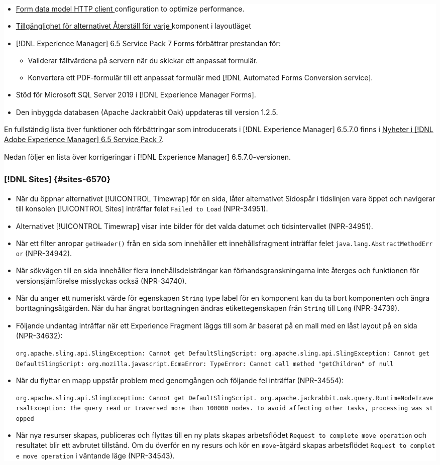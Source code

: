 * [Form data model HTTP client ](../../help/forms/using/configure-data-sources.md#fdm-http-client-configuration) configuration to optimize performance.

* [Tillgänglighet för alternativet Återställ för varje ](../../help/forms/using/resize-using-layout-mode.md#resize-components) komponent i layoutläget

* [!DNL Experience Manager] 6.5 Service Pack 7 Forms förbättrar prestandan för:

   * Validerar fältvärdena på servern när du skickar ett anpassat formulär.

   * Konvertera ett PDF-formulär till ett anpassat formulär med [!DNL Automated Forms Conversion service].

* Stöd för Microsoft SQL Server 2019 i [!DNL Experience Manager Forms].

* Den inbyggda databasen (Apache Jackrabbit Oak) uppdateras till version 1.2.5.

En fullständig lista över funktioner och förbättringar som introducerats i [!DNL Experience Manager] 6.5.7.0 finns i [Nyheter i [!DNL Adobe Experience Manager] 6.5 Service Pack 7](new-features-latest-service-pack.md).

Nedan följer en lista över korrigeringar i [!DNL Experience Manager] 6.5.7.0-versionen.

### [!DNL Sites] {#sites-6570}

* När du öppnar alternativet [!UICONTROL Timewrap] för en sida, låter alternativet Sidospår i tidslinjen vara öppet och navigerar till konsolen [!UICONTROL Sites] inträffar felet `Failed to Load` (NPR-34951).

* Alternativet [!UICONTROL Timewrap] visar inte bilder för det valda datumet och tidsintervallet (NPR-34951).

* När ett filter anropar `getHeader()` från en sida som innehåller ett innehållsfragment inträffar felet `java.lang.AbstractMethodError` (NPR-34942).

* När sökvägen till en sida innehåller flera innehållsdelsträngar kan förhandsgranskningarna inte återges och funktionen för versionsjämförelse misslyckas också (NPR-34740).

* När du anger ett numeriskt värde för egenskapen `String` type label för en komponent kan du ta bort komponenten och ångra borttagningsåtgärden. När du har ångrat borttagningen ändras etikettegenskapen från `String` till `Long` (NPR-34739).

* Följande undantag inträffar när ett Experience Fragment läggs till som är baserat på en mall med en låst layout på en sida (NPR-34632):

   ```TXT
   org.apache.sling.api.SlingException: Cannot get DefaultSlingScript: org.apache.sling.api.SlingException: Cannot get DefaultSlingScript: org.mozilla.javascript.EcmaError: TypeError: Cannot call method "getChildren" of null
   ```

* När du flyttar en mapp uppstår problem med genomgången och följande fel inträffar (NPR-34554):

   ```TXT
   org.apache.sling.api.SlingException: Cannot get DefaultSlingScript. org.apache.jackrabbit.oak.query.RuntimeNodeTraversalException: The query read or traversed more than 100000 nodes. To avoid affecting other tasks, processing was stopped
   ```

* När nya resurser skapas, publiceras och flyttas till en ny plats skapas arbetsflödet `Request to complete move operation` och resultatet blir ett avbrutet tillstånd. Om du överför en ny resurs och kör en `move`-åtgärd skapas arbetsflödet `Request to complete move operation` i väntande läge (NPR-34543).
